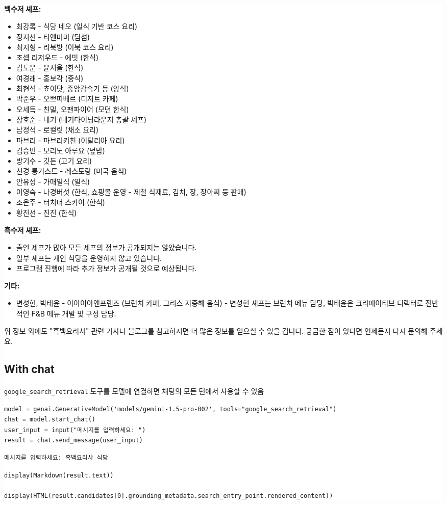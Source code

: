**백수저 셰프:**

* 최강록 - 식당 네오 (일식 기반 코스 요리)
* 정지선 - 티엔미미 (딤섬)
* 최지형 - 리북방 (이북 코스 요리)
* 조셉 리저우드 - 에빗 (한식)
* 김도운 - 윤서울 (한식)
* 여경래 - 홍보각 (중식)
* 최현석 - 쵸이닷, 중앙감속기 등 (양식)
* 박준우 - 오쁘띠베르 (디저트 카페)
* 오세득 - 친밀, 오팬파이어 (모던 한식)
* 장호준 - 네기 (네기다이닝라운지 총괄 셰프)
* 남정석 - 로컬릿 (채소 요리)
* 파브리 - 파브리키친 (이탈리아 요리)
* 김승민 - 모리노 아루요 (덮밥)
* 방기수 - 깃든 (고기 요리)
* 선경 롱기스트 - 레스토랑 (미국 음식)
* 안유성 - 가매일식 (일식)
* 이영숙 - 나경버섯 (한식,  쇼핑몰 운영 - 제철 식재료, 김치, 장, 장아찌 등 판매)
* 조은주 - 터치더 스카이 (한식)
* 황진선 - 진진 (한식)

**흑수저 셰프:**

* 출연 셰프가 많아 모든 셰프의 정보가 공개되지는 않았습니다.
* 일부 셰프는 개인 식당을 운영하지 않고 있습니다.
* 프로그램 진행에 따라 추가 정보가 공개될 것으로 예상됩니다.

**기타:**

* 변성현, 박태윤 - 이야이야앤프렌즈 (브런치 카페, 그리스 지중해 음식) -  변성현 셰프는 브런치 메뉴 담당, 박태윤은 크리에이티브 디렉터로  전반적인 F&B 메뉴 개발 및 구성 담당.

위 정보 외에도 "흑백요리사" 관련 기사나 블로그를 참고하시면 더 많은 정보를 얻으실 수 있을 겁니다.  궁금한 점이 있다면 언제든지 다시 문의해 주세요.




## With chat

`google_search_retrieval` 도구를 모델에 연결하면 채팅의 모든 턴에서 사용할 수 있음


```
model = genai.GenerativeModel('models/gemini-1.5-pro-002', tools="google_search_retrieval")
chat = model.start_chat()
user_input = input("메시지를 입력하세요: ")
result = chat.send_message(user_input)
```

    메시지를 입력하세요: 흑백요리사 식당



```
display(Markdown(result.text))

display(HTML(result.candidates[0].grounding_metadata.search_entry_point.rendered_content))
```
